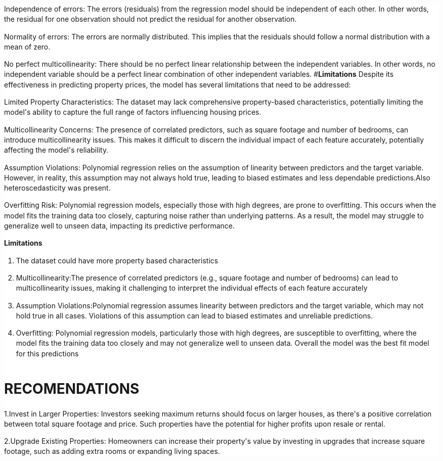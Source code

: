 Independence of errors: The errors (residuals) from the regression model should be independent of each other. In other words, the residual for one observation should not predict the residual for another observation.

Normality of errors: The errors are normally distributed. This implies that the residuals should follow a normal distribution with a mean of zero.

No perfect multicollinearity: There should be no perfect linear relationship between the independent variables. In other words, no independent variable should be a perfect linear combination of other independent variables.
#**Limitations**
Despite its effectiveness in predicting property prices, the model has several limitations that need to be addressed:

Limited Property Characteristics: The dataset may lack comprehensive property-based characteristics, potentially limiting the model's ability to capture the full range of factors influencing housing prices.

Multicollinearity Concerns: The presence of correlated predictors, such as square footage and number of bedrooms, can introduce multicollinearity issues. This makes it difficult to discern the individual impact of each feature accurately, potentially affecting the model's reliability.

Assumption Violations: Polynomial regression relies on the assumption of linearity between predictors and the target variable. However, in reality, this assumption may not always hold true, leading to biased estimates and less dependable predictions.Also heteroscedasticity was present.

Overfitting Risk: Polynomial regression models, especially those with high degrees, are prone to overfitting. This occurs when the model fits the training data too closely, capturing noise rather than underlying patterns. As a result, the model may struggle to generalize well to unseen data, impacting its predictive performance.

**Limitations**
1.   The dataset could have more property based characteristics
2.   Multicollinearity:The presence of correlated predictors (e.g., square footage and number of bedrooms) can lead to multicollinearity issues, making it challenging to interpret the individual effects of each feature accurately

1. Assumption Violations:Polynomial regression assumes linearity between predictors and the target variable, which may not hold true in all cases. Violations of this assumption can lead to biased estimates and unreliable predictions.
1. Overfitting: Polynomial regression models, particularly those with high degrees, are susceptible to overfitting, where the model fits the training data too closely and may not generalize well to unseen data.
Overall the model was the best fit model for this predictions

# **RECOMENDATIONS**

1.Invest in Larger Properties: Investors seeking maximum returns should focus on larger houses, as there's a positive correlation between total square footage and price. Such properties have the potential for higher profits upon resale or rental.


2.Upgrade Existing Properties: Homeowners can increase their property's value by investing in upgrades that increase square footage, such as adding extra rooms or expanding living spaces.
